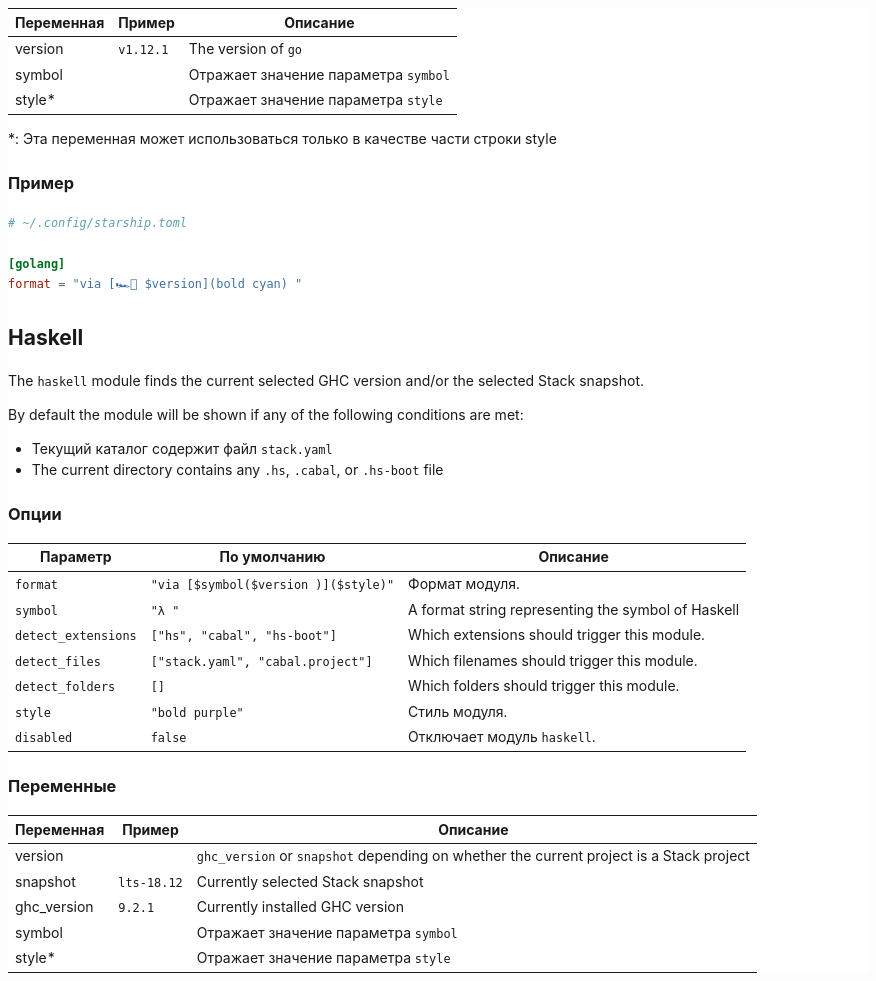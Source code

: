 | Переменная | Пример    | Описание                             |
| ---------- | --------- | ------------------------------------ |
| version    | `v1.12.1` | The version of `go`                  |
| symbol     |           | Отражает значение параметра `symbol` |
| style\*  |           | Отражает значение параметра `style`  |

*: Эта переменная может использоваться только в качестве части строки style

### Пример

```toml
# ~/.config/starship.toml

[golang]
format = "via [🏎💨 $version](bold cyan) "
```

## Haskell

The `haskell` module finds the current selected GHC version and/or the selected Stack snapshot.

By default the module will be shown if any of the following conditions are met:

- Текущий каталог содержит файл `stack.yaml`
- The current directory contains any `.hs`, `.cabal`, or `.hs-boot` file

### Опции

| Параметр            | По умолчанию                         | Описание                                           |
| ------------------- | ------------------------------------ | -------------------------------------------------- |
| `format`            | `"via [$symbol($version )]($style)"` | Формат модуля.                                     |
| `symbol`            | `"λ "`                               | A format string representing the symbol of Haskell |
| `detect_extensions` | `["hs", "cabal", "hs-boot"]`         | Which extensions should trigger this module.       |
| `detect_files`      | `["stack.yaml", "cabal.project"]`    | Which filenames should trigger this module.        |
| `detect_folders`    | `[]`                                 | Which folders should trigger this module.          |
| `style`             | `"bold purple"`                      | Стиль модуля.                                      |
| `disabled`          | `false`                              | Отключает модуль `haskell`.                        |

### Переменные

| Переменная     | Пример      | Описание                                                                                |
| -------------- | ----------- | --------------------------------------------------------------------------------------- |
| version        |             | `ghc_version` or `snapshot` depending on whether the current project is a Stack project |
| snapshot       | `lts-18.12` | Currently selected Stack snapshot                                                       |
| ghc\_version | `9.2.1`     | Currently installed GHC version                                                         |
| symbol         |             | Отражает значение параметра `symbol`                                                    |
| style\*      |             | Отражает значение параметра `style`                                                     |
